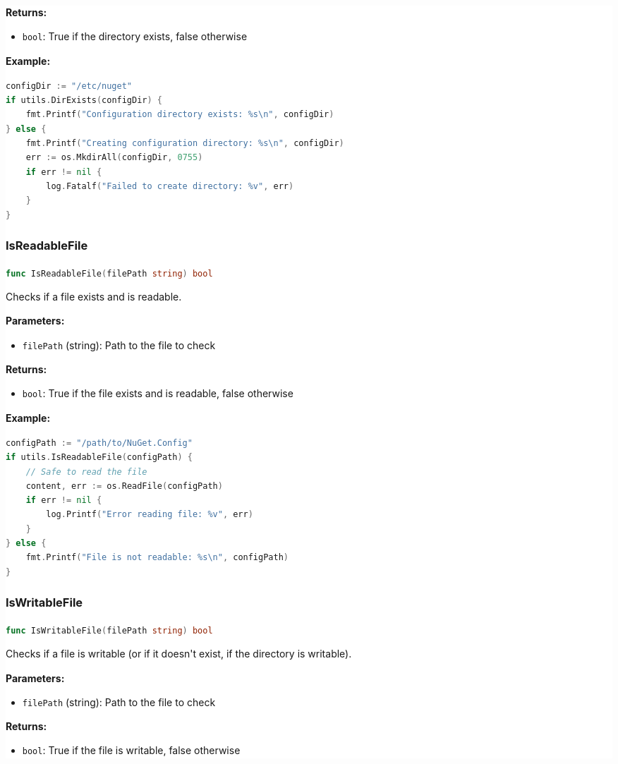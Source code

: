 **Returns:**
- `bool`: True if the directory exists, false otherwise

**Example:**
```go
configDir := "/etc/nuget"
if utils.DirExists(configDir) {
    fmt.Printf("Configuration directory exists: %s\n", configDir)
} else {
    fmt.Printf("Creating configuration directory: %s\n", configDir)
    err := os.MkdirAll(configDir, 0755)
    if err != nil {
        log.Fatalf("Failed to create directory: %v", err)
    }
}
```

### IsReadableFile

```go
func IsReadableFile(filePath string) bool
```

Checks if a file exists and is readable.

**Parameters:**
- `filePath` (string): Path to the file to check

**Returns:**
- `bool`: True if the file exists and is readable, false otherwise

**Example:**
```go
configPath := "/path/to/NuGet.Config"
if utils.IsReadableFile(configPath) {
    // Safe to read the file
    content, err := os.ReadFile(configPath)
    if err != nil {
        log.Printf("Error reading file: %v", err)
    }
} else {
    fmt.Printf("File is not readable: %s\n", configPath)
}
```

### IsWritableFile

```go
func IsWritableFile(filePath string) bool
```

Checks if a file is writable (or if it doesn't exist, if the directory is writable).

**Parameters:**
- `filePath` (string): Path to the file to check

**Returns:**
- `bool`: True if the file is writable, false otherwise
